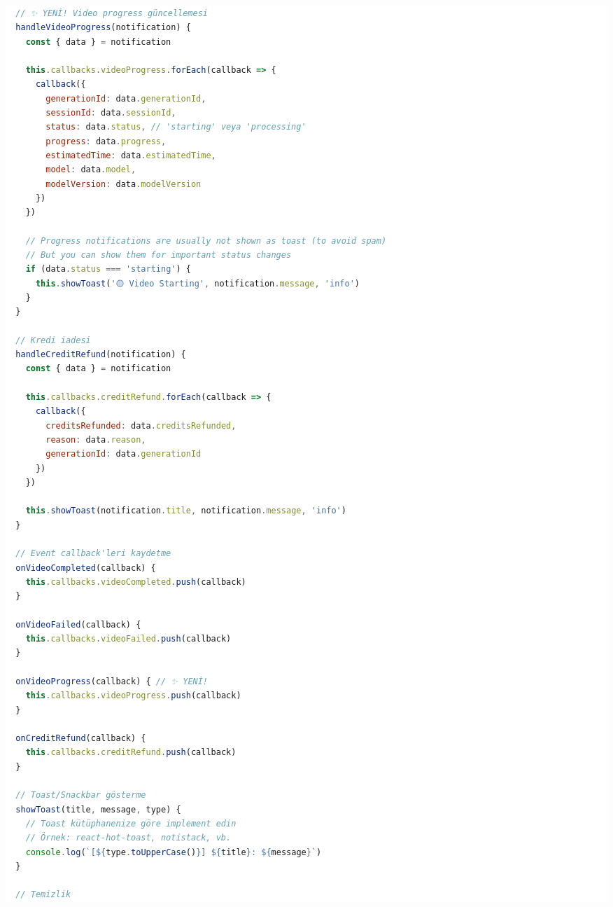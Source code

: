 ```javascript
  // ✨ YENİ! Video progress güncellemesi
  handleVideoProgress(notification) {
    const { data } = notification
    
    this.callbacks.videoProgress.forEach(callback => {
      callback({
        generationId: data.generationId,
        sessionId: data.sessionId,
        status: data.status, // 'starting' veya 'processing'
        progress: data.progress,
        estimatedTime: data.estimatedTime,
        model: data.model,
        modelVersion: data.modelVersion
      })
    })
    
    // Progress notifications are usually not shown as toast (to avoid spam)
    // But you can show them for important status changes
    if (data.status === 'starting') {
      this.showToast('🟡 Video Starting', notification.message, 'info')
    }
  }

  // Kredi iadesi
  handleCreditRefund(notification) {
    const { data } = notification
    
    this.callbacks.creditRefund.forEach(callback => {
      callback({
        creditsRefunded: data.creditsRefunded,
        reason: data.reason,
        generationId: data.generationId
      })
    })
    
    this.showToast(notification.title, notification.message, 'info')
  }

  // Event callback'leri kaydetme
  onVideoCompleted(callback) {
    this.callbacks.videoCompleted.push(callback)
  }

  onVideoFailed(callback) {
    this.callbacks.videoFailed.push(callback)
  }

  onVideoProgress(callback) { // ✨ YENİ!
    this.callbacks.videoProgress.push(callback)
  }

  onCreditRefund(callback) {
    this.callbacks.creditRefund.push(callback)
  }

  // Toast/Snackbar gösterme
  showToast(title, message, type) {
    // Toast kütüphanenize göre implement edin
    // Örnek: react-hot-toast, notistack, vb.
    console.log(`[${type.toUpperCase()}] ${title}: ${message}`)
  }

  // Temizlik
```